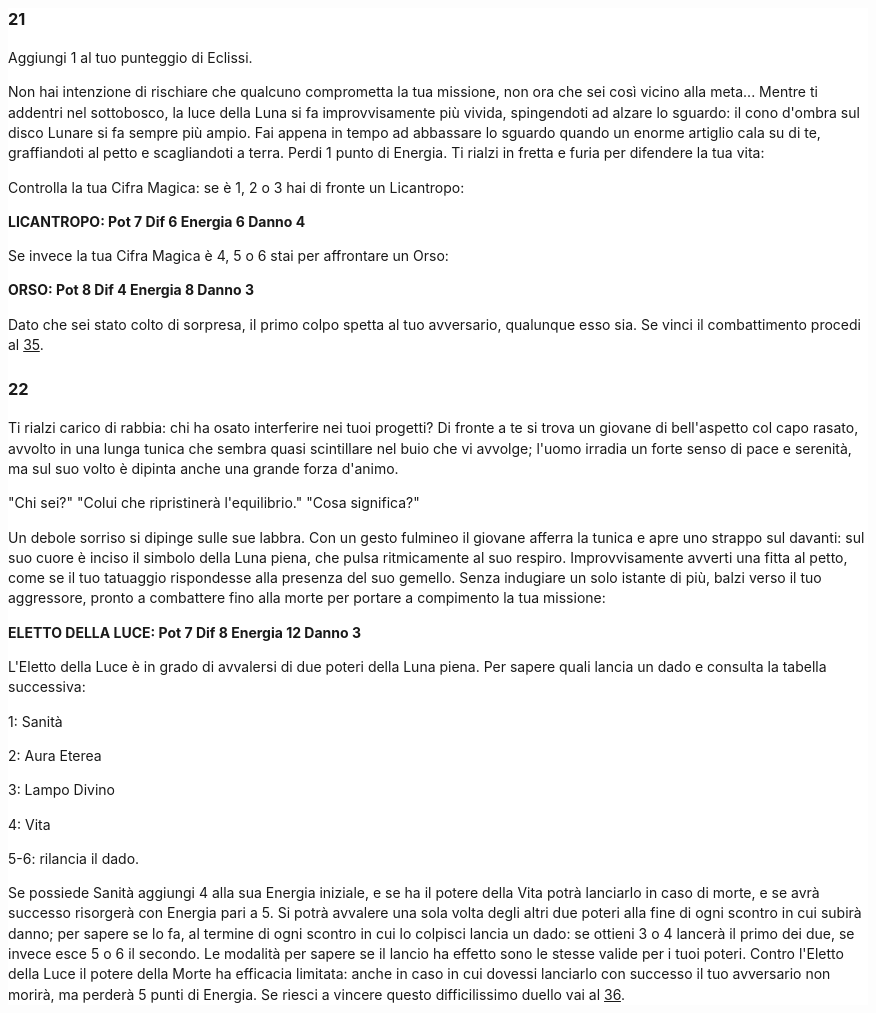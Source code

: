 

### 21
Aggiungi 1 al tuo punteggio di Eclissi.

Non hai intenzione di rischiare che qualcuno comprometta la tua missione, non ora che sei così vicino alla meta... Mentre ti addentri nel sottobosco, la luce della Luna si fa improvvisamente più vivida, spingendoti ad alzare lo sguardo: il cono d'ombra sul disco Lunare si fa sempre più ampio. Fai appena in tempo ad abbassare lo sguardo quando un enorme artiglio cala su di te, graffiandoti al petto e scagliandoti a terra. Perdi 1 punto di Energia. Ti rialzi in fretta e furia per difendere la tua vita:

Controlla la tua Cifra Magica: se è 1, 2 o 3 hai di fronte un Licantropo:

<b>LICANTROPO:  Pot  7   Dif  6   Energia  6   Danno  4</b>

Se invece la tua Cifra Magica è 4, 5 o 6 stai per affrontare un Orso:

<b>ORSO:   Pot  8   Dif  4   Energia  8   Danno  3</b>

Dato che sei stato colto di sorpresa, il primo colpo spetta al tuo avversario, qualunque esso sia. Se vinci il combattimento procedi al [35](#35).
 


### 22
Ti rialzi carico di rabbia: chi ha osato interferire nei tuoi progetti? Di fronte a te si trova un giovane di bell'aspetto col capo rasato, avvolto in una lunga tunica che sembra quasi scintillare nel buio che vi avvolge; l'uomo irradia un forte senso di pace e serenità, ma sul suo volto è dipinta anche una grande forza d'animo.

"Chi sei?"
"Colui che ripristinerà l'equilibrio."
"Cosa significa?"

Un debole sorriso si dipinge sulle sue labbra. Con un gesto fulmineo il giovane afferra la tunica e apre uno strappo sul davanti: sul suo cuore è inciso il simbolo della Luna piena, che pulsa ritmicamente al suo respiro. Improvvisamente avverti una fitta al petto, come se il tuo tatuaggio rispondesse alla presenza del suo gemello. Senza indugiare un solo istante di più, balzi verso il tuo aggressore, pronto a combattere fino alla morte per portare a compimento la tua missione:

<b>ELETTO DELLA LUCE:  Pot 7  Dif 8  Energia 12 Danno 3</b>

L'Eletto della Luce è in grado di avvalersi di due poteri della Luna piena. Per sapere quali lancia un dado e consulta la tabella successiva:

1: Sanità

2: Aura Eterea

3: Lampo Divino

4: Vita

5-6: rilancia il dado.

Se possiede Sanità aggiungi 4 alla sua Energia iniziale, e se ha il potere della Vita potrà lanciarlo in caso di morte, e se avrà successo risorgerà con Energia pari a 5. Si potrà avvalere una sola volta degli altri due poteri alla fine di ogni scontro in cui subirà danno; per sapere se lo fa, al termine di ogni scontro in cui lo colpisci lancia un dado: se ottieni 3 o 4 lancerà il primo dei due, se invece esce 5 o 6 il secondo. Le modalità per sapere se il lancio ha effetto sono le stesse valide per i tuoi poteri. Contro l'Eletto della Luce il potere della Morte ha efficacia limitata: anche in caso in cui dovessi lanciarlo con successo il tuo avversario non morirà, ma perderà 5 punti di Energia. Se riesci a vincere questo difficilissimo duello vai al [36](#36).
 